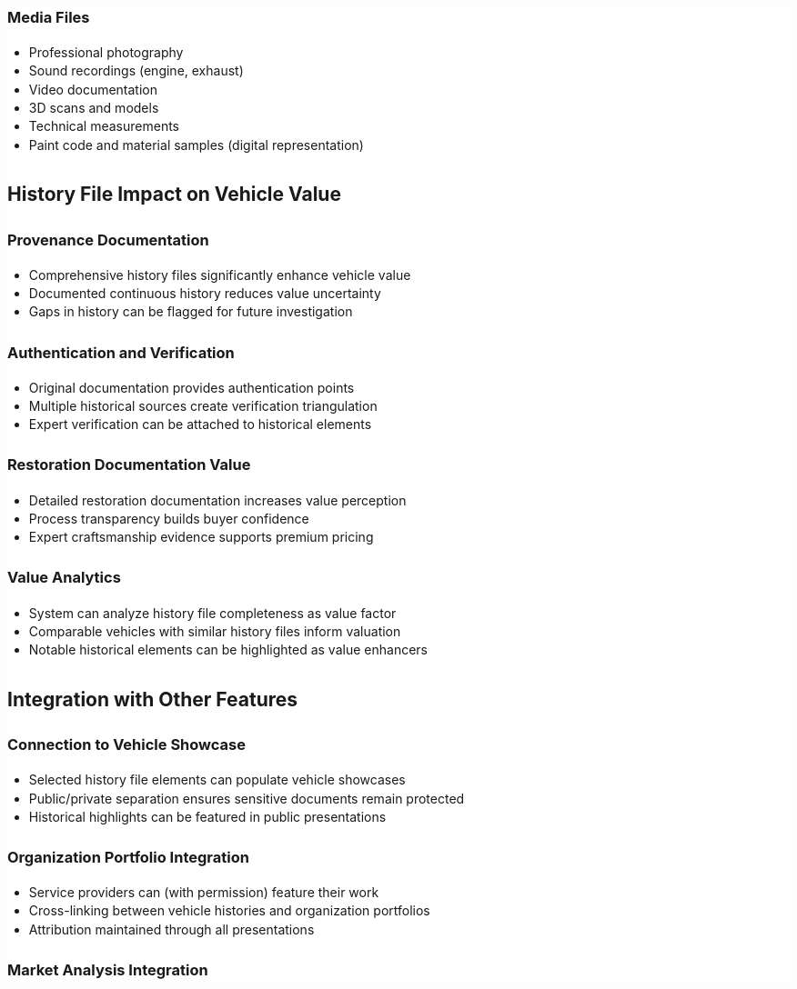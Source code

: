 ### Media Files

- Professional photography
- Sound recordings (engine, exhaust)
- Video documentation
- 3D scans and models
- Technical measurements
- Paint code and material samples (digital representation)

## History File Impact on Vehicle Value

### Provenance Documentation

- Comprehensive history files significantly enhance vehicle value
- Documented continuous history reduces value uncertainty
- Gaps in history can be flagged for future investigation

### Authentication and Verification

- Original documentation provides authentication points
- Multiple historical sources create verification triangulation
- Expert verification can be attached to historical elements

### Restoration Documentation Value

- Detailed restoration documentation increases value perception
- Process transparency builds buyer confidence
- Expert craftsmanship evidence supports premium pricing

### Value Analytics

- System can analyze history file completeness as value factor
- Comparable vehicles with similar history files inform valuation
- Notable historical elements can be highlighted as value enhancers

## Integration with Other Features

### Connection to Vehicle Showcase

- Selected history file elements can populate vehicle showcases
- Public/private separation ensures sensitive documents remain protected
- Historical highlights can be featured in public presentations

### Organization Portfolio Integration

- Service providers can (with permission) feature their work
- Cross-linking between vehicle histories and organization portfolios
- Attribution maintained through all presentations

### Market Analysis Integration
